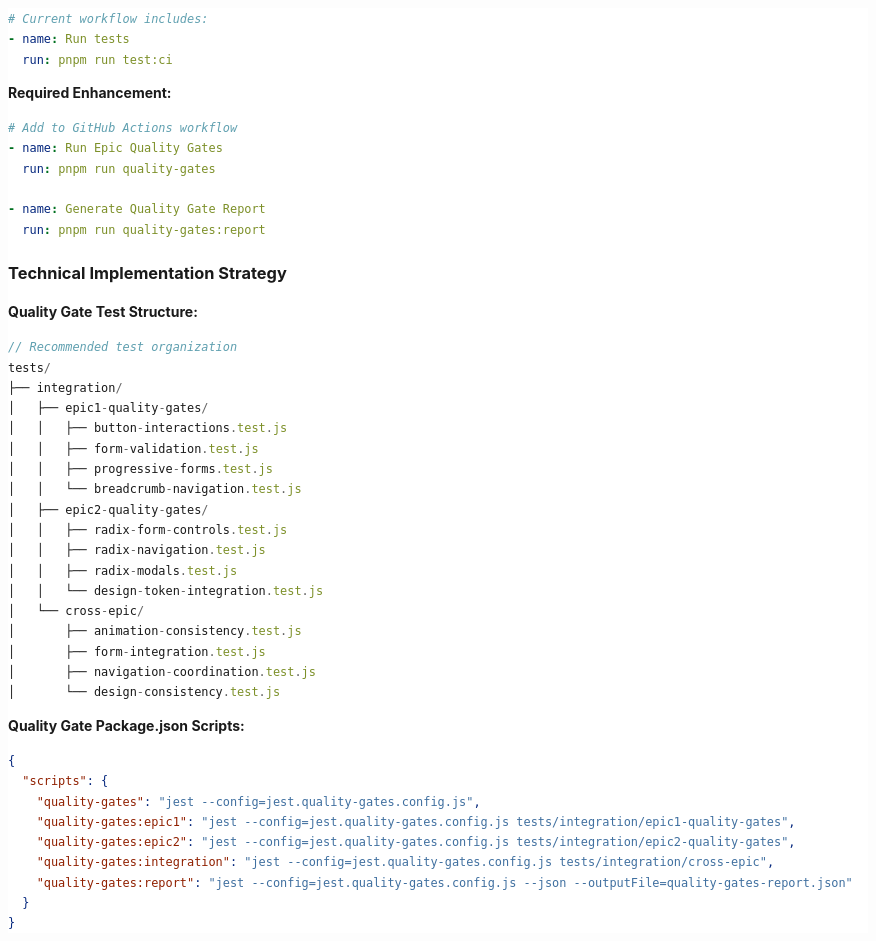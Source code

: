 ```yaml
# Current workflow includes:
- name: Run tests
  run: pnpm run test:ci
```

**Required Enhancement:**

```yaml
# Add to GitHub Actions workflow
- name: Run Epic Quality Gates
  run: pnpm run quality-gates

- name: Generate Quality Gate Report
  run: pnpm run quality-gates:report
```

### **Technical Implementation Strategy**

**Quality Gate Test Structure:**

```javascript
// Recommended test organization
tests/
├── integration/
│   ├── epic1-quality-gates/
│   │   ├── button-interactions.test.js
│   │   ├── form-validation.test.js
│   │   ├── progressive-forms.test.js
│   │   └── breadcrumb-navigation.test.js
│   ├── epic2-quality-gates/
│   │   ├── radix-form-controls.test.js
│   │   ├── radix-navigation.test.js
│   │   ├── radix-modals.test.js
│   │   └── design-token-integration.test.js
│   └── cross-epic/
│       ├── animation-consistency.test.js
│       ├── form-integration.test.js
│       ├── navigation-coordination.test.js
│       └── design-consistency.test.js
```

**Quality Gate Package.json Scripts:**

```json
{
  "scripts": {
    "quality-gates": "jest --config=jest.quality-gates.config.js",
    "quality-gates:epic1": "jest --config=jest.quality-gates.config.js tests/integration/epic1-quality-gates",
    "quality-gates:epic2": "jest --config=jest.quality-gates.config.js tests/integration/epic2-quality-gates",
    "quality-gates:integration": "jest --config=jest.quality-gates.config.js tests/integration/cross-epic",
    "quality-gates:report": "jest --config=jest.quality-gates.config.js --json --outputFile=quality-gates-report.json"
  }
}
```
